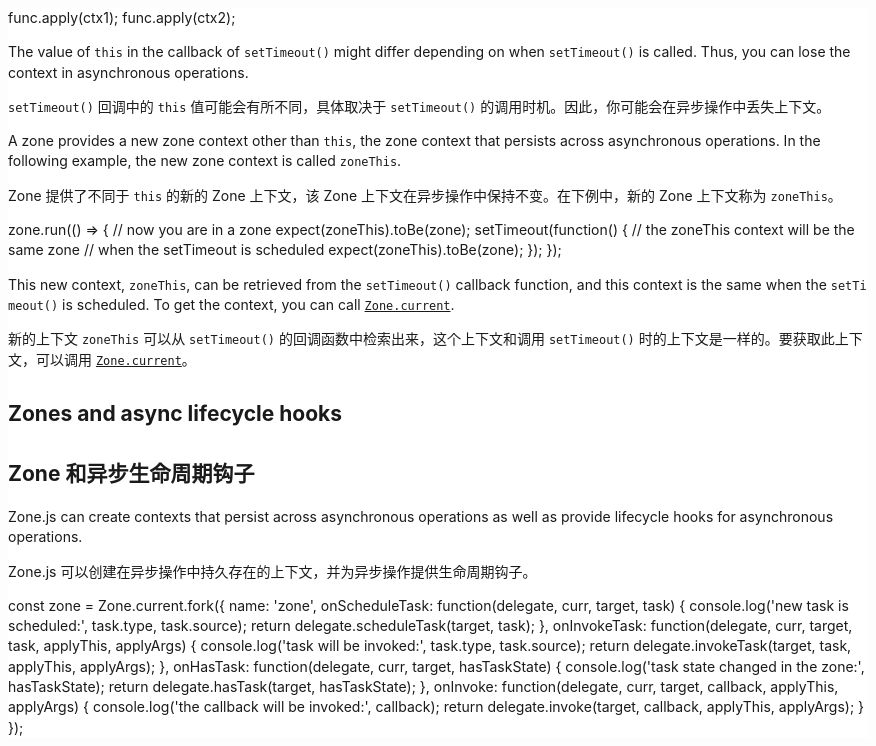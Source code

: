 func.apply(ctx1);
func.apply(ctx2);

</code-example>

The value of `this` in the callback of `setTimeout()` might differ depending on when `setTimeout()` is called.
Thus, you can lose the context in asynchronous operations.

`setTimeout()` 回调中的 `this` 值可能会有所不同，具体取决于 `setTimeout()` 的调用时机。因此，你可能会在异步操作中丢失上下文。

A zone provides a new zone context other than `this`, the zone context that persists across asynchronous operations.
In the following example, the new zone context is called `zoneThis`.

Zone 提供了不同于 `this` 的新的 Zone 上下文，该 Zone 上下文在异步操作中保持不变。在下例中，新的 Zone 上下文称为 `zoneThis`。

<code-example format="javascript" language="javascript">

zone.run(() =&gt; {
  // now you are in a zone
  expect(zoneThis).toBe(zone);
  setTimeout(function() {
    // the zoneThis context will be the same zone
    // when the setTimeout is scheduled
    expect(zoneThis).toBe(zone);
  });
});

</code-example>

This new context, `zoneThis`, can be retrieved from the `setTimeout()` callback function, and this context is the same when the `setTimeout()` is scheduled.
To get the context, you can call [`Zone.current`](https://github.com/angular/angular/blob/main/packages/zone.js/lib/zone.ts).

新的上下文 `zoneThis` 可以从 `setTimeout()` 的回调函数中检索出来，这个上下文和调用 `setTimeout()` 时的上下文是一样的。要获取此上下文，可以调用 [`Zone.current`](https://github.com/angular/angular/blob/main/packages/zone.js/lib/zone.ts)。

## Zones and async lifecycle hooks

## Zone 和异步生命周期钩子

Zone.js can create contexts that persist across asynchronous operations as well as provide lifecycle hooks for asynchronous operations.

Zone.js 可以创建在异步操作中持久存在的上下文，并为异步操作提供生命周期钩子。

<code-example format="javascript" language="javascript">

const zone = Zone.current.fork({
  name: 'zone',
  onScheduleTask: function(delegate, curr, target, task) {
    console.log('new task is scheduled:', task.type, task.source);
    return delegate.scheduleTask(target, task);
  },
  onInvokeTask: function(delegate, curr, target, task, applyThis, applyArgs) {
    console.log('task will be invoked:', task.type, task.source);
    return delegate.invokeTask(target, task, applyThis, applyArgs);
  },
  onHasTask: function(delegate, curr, target, hasTaskState) {
    console.log('task state changed in the zone:', hasTaskState);
    return delegate.hasTask(target, hasTaskState);
  },
  onInvoke: function(delegate, curr, target, callback, applyThis, applyArgs) {
    console.log('the callback will be invoked:', callback);
    return delegate.invoke(target, callback, applyThis, applyArgs);
  }
});